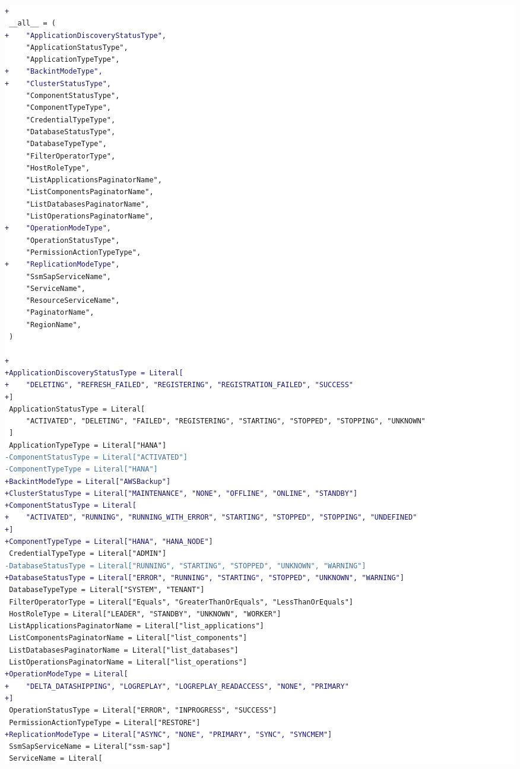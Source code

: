 ```diff
+
 __all__ = (
+    "ApplicationDiscoveryStatusType",
     "ApplicationStatusType",
     "ApplicationTypeType",
+    "BackintModeType",
+    "ClusterStatusType",
     "ComponentStatusType",
     "ComponentTypeType",
     "CredentialTypeType",
     "DatabaseStatusType",
     "DatabaseTypeType",
     "FilterOperatorType",
     "HostRoleType",
     "ListApplicationsPaginatorName",
     "ListComponentsPaginatorName",
     "ListDatabasesPaginatorName",
     "ListOperationsPaginatorName",
+    "OperationModeType",
     "OperationStatusType",
     "PermissionActionTypeType",
+    "ReplicationModeType",
     "SsmSapServiceName",
     "ServiceName",
     "ResourceServiceName",
     "PaginatorName",
     "RegionName",
 )
 
+
+ApplicationDiscoveryStatusType = Literal[
+    "DELETING", "REFRESH_FAILED", "REGISTERING", "REGISTRATION_FAILED", "SUCCESS"
+]
 ApplicationStatusType = Literal[
     "ACTIVATED", "DELETING", "FAILED", "REGISTERING", "STARTING", "STOPPED", "STOPPING", "UNKNOWN"
 ]
 ApplicationTypeType = Literal["HANA"]
-ComponentStatusType = Literal["ACTIVATED"]
-ComponentTypeType = Literal["HANA"]
+BackintModeType = Literal["AWSBackup"]
+ClusterStatusType = Literal["MAINTENANCE", "NONE", "OFFLINE", "ONLINE", "STANDBY"]
+ComponentStatusType = Literal[
+    "ACTIVATED", "RUNNING", "RUNNING_WITH_ERROR", "STARTING", "STOPPED", "STOPPING", "UNDEFINED"
+]
+ComponentTypeType = Literal["HANA", "HANA_NODE"]
 CredentialTypeType = Literal["ADMIN"]
-DatabaseStatusType = Literal["RUNNING", "STARTING", "STOPPED", "UNKNOWN", "WARNING"]
+DatabaseStatusType = Literal["ERROR", "RUNNING", "STARTING", "STOPPED", "UNKNOWN", "WARNING"]
 DatabaseTypeType = Literal["SYSTEM", "TENANT"]
 FilterOperatorType = Literal["Equals", "GreaterThanOrEquals", "LessThanOrEquals"]
 HostRoleType = Literal["LEADER", "STANDBY", "UNKNOWN", "WORKER"]
 ListApplicationsPaginatorName = Literal["list_applications"]
 ListComponentsPaginatorName = Literal["list_components"]
 ListDatabasesPaginatorName = Literal["list_databases"]
 ListOperationsPaginatorName = Literal["list_operations"]
+OperationModeType = Literal[
+    "DELTA_DATASHIPPING", "LOGREPLAY", "LOGREPLAY_READACCESS", "NONE", "PRIMARY"
+]
 OperationStatusType = Literal["ERROR", "INPROGRESS", "SUCCESS"]
 PermissionActionTypeType = Literal["RESTORE"]
+ReplicationModeType = Literal["ASYNC", "NONE", "PRIMARY", "SYNC", "SYNCMEM"]
 SsmSapServiceName = Literal["ssm-sap"]
 ServiceName = Literal[
```